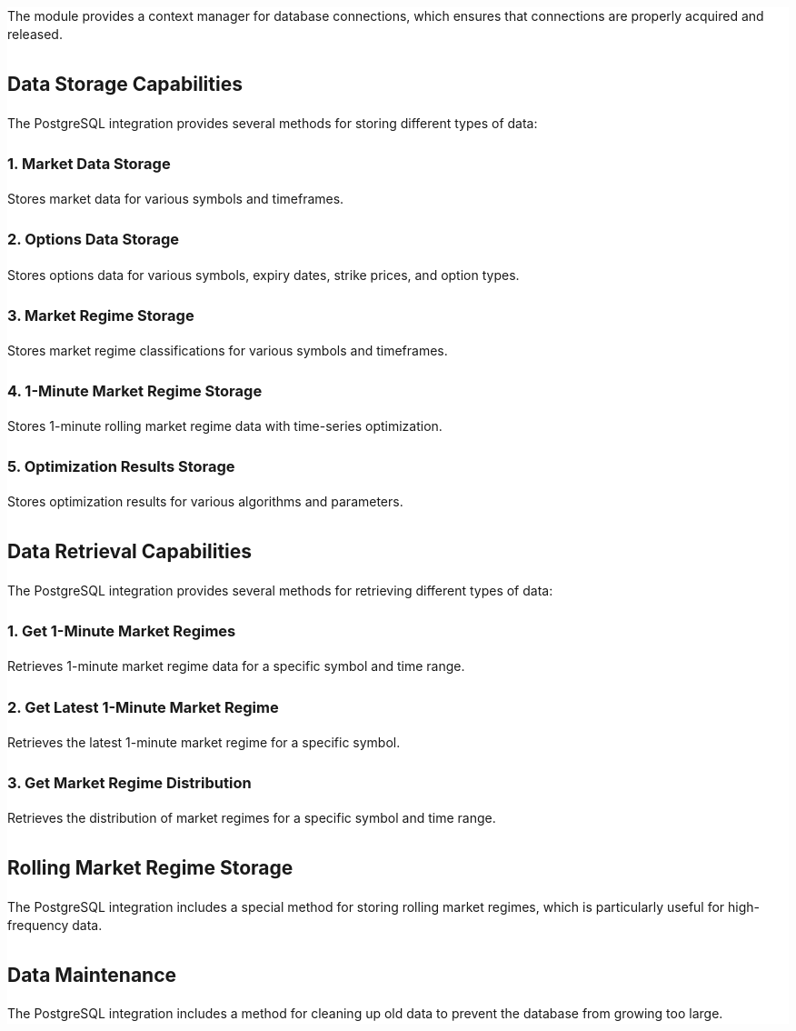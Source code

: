 The module provides a context manager for database connections, which ensures that connections are properly acquired and released.

## Data Storage Capabilities

The PostgreSQL integration provides several methods for storing different types of data:

### 1. Market Data Storage

Stores market data for various symbols and timeframes.

### 2. Options Data Storage

Stores options data for various symbols, expiry dates, strike prices, and option types.

### 3. Market Regime Storage

Stores market regime classifications for various symbols and timeframes.

### 4. 1-Minute Market Regime Storage

Stores 1-minute rolling market regime data with time-series optimization.

### 5. Optimization Results Storage

Stores optimization results for various algorithms and parameters.

## Data Retrieval Capabilities

The PostgreSQL integration provides several methods for retrieving different types of data:

### 1. Get 1-Minute Market Regimes

Retrieves 1-minute market regime data for a specific symbol and time range.

### 2. Get Latest 1-Minute Market Regime

Retrieves the latest 1-minute market regime for a specific symbol.

### 3. Get Market Regime Distribution

Retrieves the distribution of market regimes for a specific symbol and time range.

## Rolling Market Regime Storage

The PostgreSQL integration includes a special method for storing rolling market regimes, which is particularly useful for high-frequency data.

## Data Maintenance

The PostgreSQL integration includes a method for cleaning up old data to prevent the database from growing too large.
